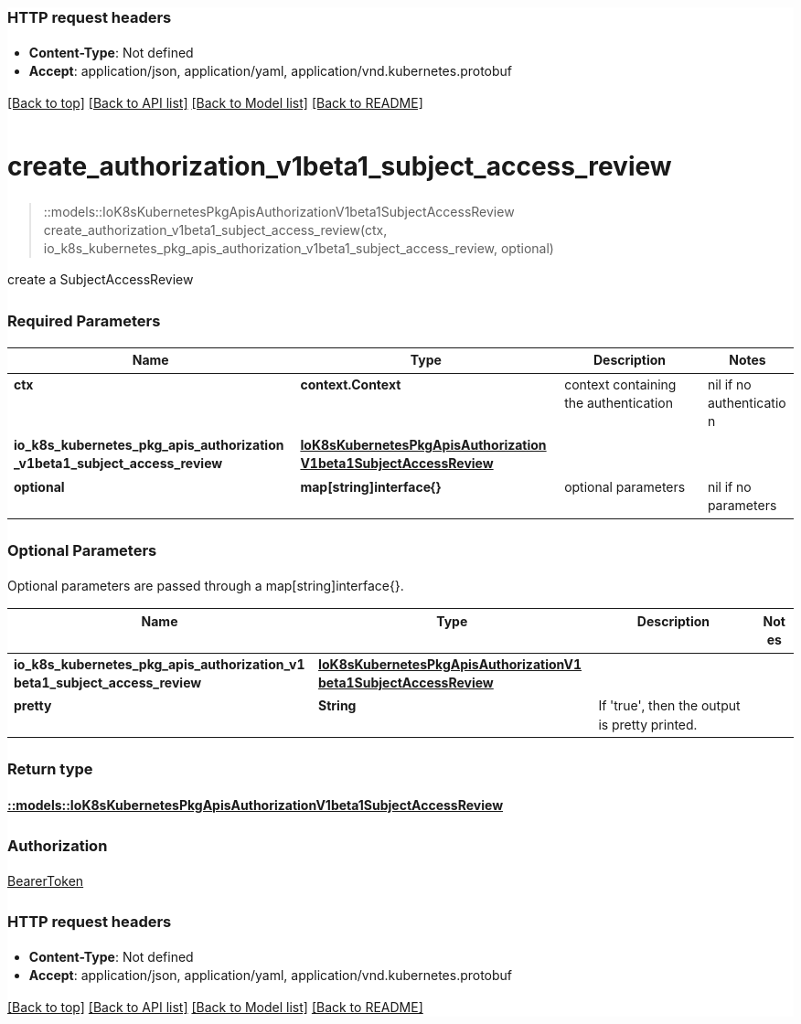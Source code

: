 ### HTTP request headers

 - **Content-Type**: Not defined
 - **Accept**: application/json, application/yaml, application/vnd.kubernetes.protobuf

[[Back to top]](#) [[Back to API list]](../README.md#documentation-for-api-endpoints) [[Back to Model list]](../README.md#documentation-for-models) [[Back to README]](../README.md)

# **create_authorization_v1beta1_subject_access_review**
> ::models::IoK8sKubernetesPkgApisAuthorizationV1beta1SubjectAccessReview create_authorization_v1beta1_subject_access_review(ctx, io_k8s_kubernetes_pkg_apis_authorization_v1beta1_subject_access_review, optional)


create a SubjectAccessReview

### Required Parameters

Name | Type | Description  | Notes
------------- | ------------- | ------------- | -------------
 **ctx** | **context.Context** | context containing the authentication | nil if no authentication
  **io_k8s_kubernetes_pkg_apis_authorization_v1beta1_subject_access_review** | [**IoK8sKubernetesPkgApisAuthorizationV1beta1SubjectAccessReview**](IoK8sKubernetesPkgApisAuthorizationV1beta1SubjectAccessReview.md)|  | 
 **optional** | **map[string]interface{}** | optional parameters | nil if no parameters

### Optional Parameters
Optional parameters are passed through a map[string]interface{}.

Name | Type | Description  | Notes
------------- | ------------- | ------------- | -------------
 **io_k8s_kubernetes_pkg_apis_authorization_v1beta1_subject_access_review** | [**IoK8sKubernetesPkgApisAuthorizationV1beta1SubjectAccessReview**](IoK8sKubernetesPkgApisAuthorizationV1beta1SubjectAccessReview.md)|  | 
 **pretty** | **String**| If &#39;true&#39;, then the output is pretty printed. | 

### Return type

[**::models::IoK8sKubernetesPkgApisAuthorizationV1beta1SubjectAccessReview**](io.k8s.kubernetes.pkg.apis.authorization.v1beta1.SubjectAccessReview.md)

### Authorization

[BearerToken](../README.md#BearerToken)

### HTTP request headers

 - **Content-Type**: Not defined
 - **Accept**: application/json, application/yaml, application/vnd.kubernetes.protobuf

[[Back to top]](#) [[Back to API list]](../README.md#documentation-for-api-endpoints) [[Back to Model list]](../README.md#documentation-for-models) [[Back to README]](../README.md)
